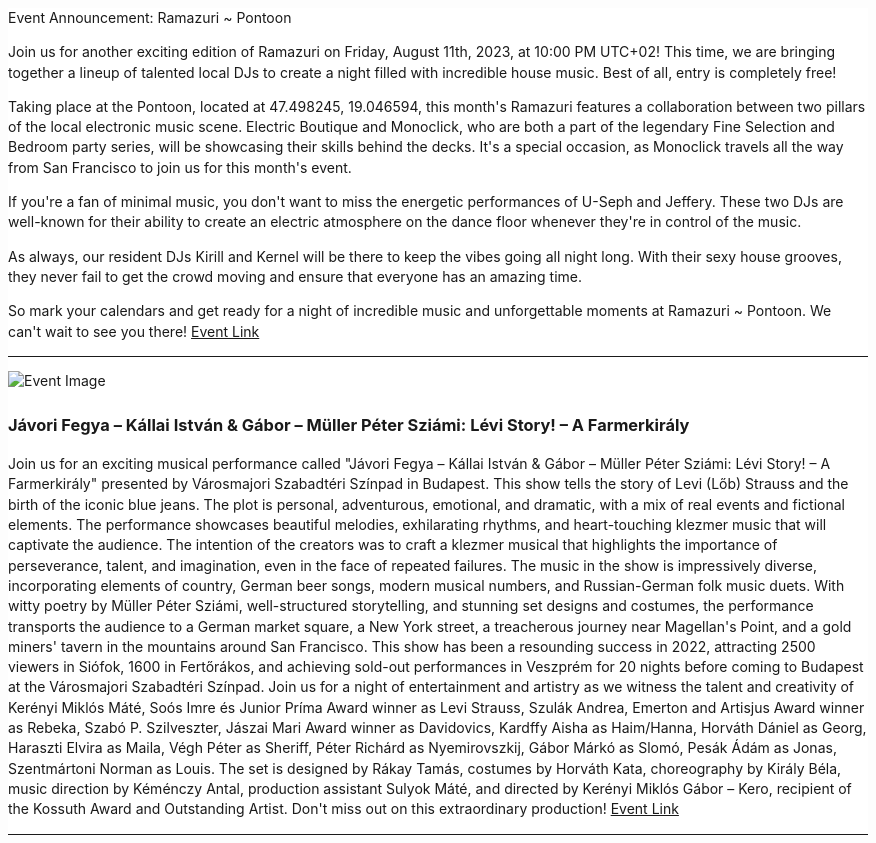 Event Announcement: Ramazuri ~ Pontoon

Join us for another exciting edition of Ramazuri on Friday, August 11th, 2023, at 10:00 PM UTC+02! This time, we are bringing together a lineup of talented local DJs to create a night filled with incredible house music. Best of all, entry is completely free!

Taking place at the Pontoon, located at 47.498245, 19.046594, this month's Ramazuri features a collaboration between two pillars of the local electronic music scene. Electric Boutique and Monoclick, who are both a part of the legendary Fine Selection and Bedroom party series, will be showcasing their skills behind the decks. It's a special occasion, as Monoclick travels all the way from San Francisco to join us for this month's event.

If you're a fan of minimal music, you don't want to miss the energetic performances of U-Seph and Jeffery. These two DJs are well-known for their ability to create an electric atmosphere on the dance floor whenever they're in control of the music.

As always, our resident DJs Kirill and Kernel will be there to keep the vibes going all night long. With their sexy house grooves, they never fail to get the crowd moving and ensure that everyone has an amazing time.

So mark your calendars and get ready for a night of incredible music and unforgettable moments at Ramazuri ~ Pontoon. We can't wait to see you there!
[Event Link](https://facebook.com/events/846762296781090)

---
![Event Image](https://scontent.fbud3-1.fna.fbcdn.net/v/t39.30808-6/338952380_3529347590727737_2531412090479286952_n.jpg?stp=dst-jpg_p640x640&_nc_cat=105&ccb=1-7&_nc_sid=83ddde&_nc_ohc=lnjb-kE7PmsAX-2GQRl&_nc_ht=scontent.fbud3-1.fna&oh=00_AfA4Qj1tYAEZeXiha3D6iIOoQhR_pol1BT4uWBvf5P6MWQ&oe=64DB8B8A)

 ### Jávori Fegya – Kállai István & Gábor – Müller Péter Sziámi: Lévi Story! – A Farmerkirály

Join us for an exciting musical performance called "Jávori Fegya – Kállai István & Gábor – Müller Péter Sziámi: Lévi Story! – A Farmerkirály" presented by Városmajori Szabadtéri Színpad in Budapest. This show tells the story of Levi (Lőb) Strauss and the birth of the iconic blue jeans. The plot is personal, adventurous, emotional, and dramatic, with a mix of real events and fictional elements. The performance showcases beautiful melodies, exhilarating rhythms, and heart-touching klezmer music that will captivate the audience. The intention of the creators was to craft a klezmer musical that highlights the importance of perseverance, talent, and imagination, even in the face of repeated failures. The music in the show is impressively diverse, incorporating elements of country, German beer songs, modern musical numbers, and Russian-German folk music duets. With witty poetry by Müller Péter Sziámi, well-structured storytelling, and stunning set designs and costumes, the performance transports the audience to a German market square, a New York street, a treacherous journey near Magellan's Point, and a gold miners' tavern in the mountains around San Francisco. This show has been a resounding success in 2022, attracting 2500 viewers in Siófok, 1600 in Fertőrákos, and achieving sold-out performances in Veszprém for 20 nights before coming to Budapest at the Városmajori Szabadtéri Színpad. Join us for a night of entertainment and artistry as we witness the talent and creativity of Kerényi Miklós Máté, Soós Imre és Junior Príma Award winner as Levi Strauss, Szulák Andrea, Emerton and Artisjus Award winner as Rebeka, Szabó P. Szilveszter, Jászai Mari Award winner as Davidovics, Kardffy Aisha as Haim/Hanna, Horváth Dániel as Georg, Haraszti Elvira as Maila, Végh Péter as Sheriff, Péter Richárd as Nyemirovszkij, Gábor Márkó as Slomó, Pesák Ádám as Jonas, Szentmártoni Norman as Louis. The set is designed by Rákay Tamás, costumes by Horváth Kata, choreography by Király Béla, music direction by Kéménczy Antal, production assistant Sulyok Máté, and directed by Kerényi Miklós Gábor – Kero, recipient of the Kossuth Award and Outstanding Artist. Don't miss out on this extraordinary production!
[Event Link](https://facebook.com/events/877461180011812)

---